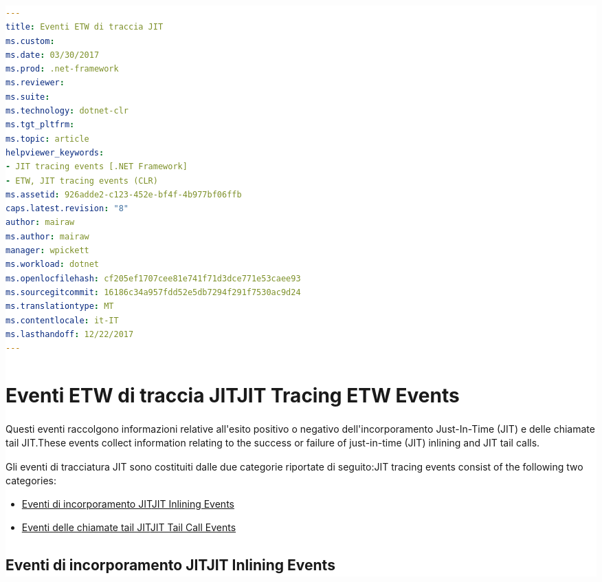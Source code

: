 ```yaml
---
title: Eventi ETW di traccia JIT
ms.custom: 
ms.date: 03/30/2017
ms.prod: .net-framework
ms.reviewer: 
ms.suite: 
ms.technology: dotnet-clr
ms.tgt_pltfrm: 
ms.topic: article
helpviewer_keywords:
- JIT tracing events [.NET Framework]
- ETW, JIT tracing events (CLR)
ms.assetid: 926adde2-c123-452e-bf4f-4b977bf06ffb
caps.latest.revision: "8"
author: mairaw
ms.author: mairaw
manager: wpickett
ms.workload: dotnet
ms.openlocfilehash: cf205ef1707cee81e741f71d3dce771e53caee93
ms.sourcegitcommit: 16186c34a957fdd52e5db7294f291f7530ac9d24
ms.translationtype: MT
ms.contentlocale: it-IT
ms.lasthandoff: 12/22/2017
---
```

# <a name="jit-tracing-etw-events"></a><span data-ttu-id="e162a-102">Eventi ETW di traccia JIT</span><span class="sxs-lookup"><span data-stu-id="e162a-102">JIT Tracing ETW Events</span></span>
<a name="top"></a> <span data-ttu-id="e162a-103">Questi eventi raccolgono informazioni relative all'esito positivo o negativo dell'incorporamento Just-In-Time (JIT) e delle chiamate tail JIT.</span><span class="sxs-lookup"><span data-stu-id="e162a-103">These events collect information relating to the success or failure of just-in-time (JIT) inlining and JIT tail calls.</span></span>  
  
 <span data-ttu-id="e162a-104">Gli eventi di tracciatura JIT sono costituiti dalle due categorie riportate di seguito:</span><span class="sxs-lookup"><span data-stu-id="e162a-104">JIT tracing events consist of the following two categories:</span></span>  
  
-   [<span data-ttu-id="e162a-105">Eventi di incorporamento JIT</span><span class="sxs-lookup"><span data-stu-id="e162a-105">JIT Inlining Events</span></span>](#jit_inlining_events)  
  
-   [<span data-ttu-id="e162a-106">Eventi delle chiamate tail JIT</span><span class="sxs-lookup"><span data-stu-id="e162a-106">JIT Tail Call Events</span></span>](#jit_tail_call_events)  
  
<a name="jit_inlining_events"></a>   
## <a name="jit-inlining-events"></a><span data-ttu-id="e162a-107">Eventi di incorporamento JIT</span><span class="sxs-lookup"><span data-stu-id="e162a-107">JIT Inlining Events</span></span>  
  